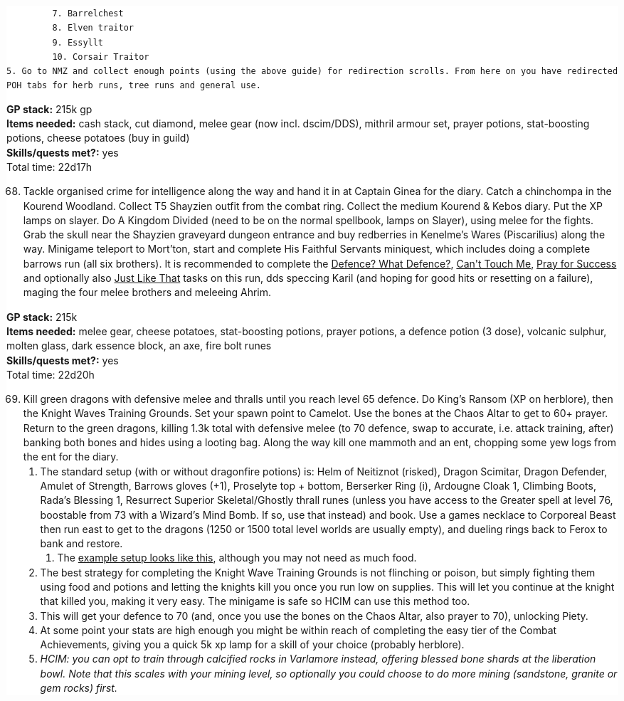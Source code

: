             7. Barrelchest  
             8. Elven traitor  
             9. Essyllt  
             10. Corsair Traitor  
    5. Go to NMZ and collect enough points (using the above guide) for redirection scrolls. From here on you have redirected POH tabs for herb runs, tree runs and general use.

**GP stack:** 215k gp  
**Items needed:** cash stack, cut diamond, melee gear (now incl. dscim/DDS), mithril armour set, prayer potions, stat-boosting potions, cheese potatoes (buy in guild)  
**Skills/quests met?:** yes  
Total time: 22d17h

68. Tackle organised crime for intelligence along the way and hand it in at Captain Ginea for the diary. Catch a chinchompa in the Kourend Woodland. Collect T5 Shayzien outfit from the combat ring. Collect the medium Kourend & Kebos diary. Put the XP lamps on slayer. Do A Kingdom Divided (need to be on the normal spellbook, lamps on Slayer), using melee for the fights. Grab the skull near the Shayzien graveyard dungeon entrance and buy redberries in Kenelme’s Wares (Piscarilius) along the way. Minigame teleport to Mort’ton, start and complete His Faithful Servants miniquest, which includes doing a complete barrows run (all six brothers). It is recommended to complete the [Defence? What Defence?](https://oldschool.runescape.wiki/w/Defence%3F_What_Defence%3F), [Can't Touch Me](https://oldschool.runescape.wiki/w/Can%27t_Touch_Me), [Pray for Success](https://oldschool.runescape.wiki/w/Pray_for_Success) and optionally also [Just Like That](https://oldschool.runescape.wiki/w/Just_Like_That) tasks on this run, dds speccing Karil (and hoping for good hits or resetting on a failure), maging the four melee brothers and meleeing Ahrim.

**GP stack:** 215k  
**Items needed:** melee gear, cheese potatoes, stat-boosting potions, prayer potions, a defence potion (3 dose), volcanic sulphur, molten glass, dark essence block, an axe, fire bolt runes  
**Skills/quests met?:** yes  
Total time: 22d20h

69. Kill green dragons with defensive melee and thralls until you reach level 65 defence. Do King’s Ransom (XP on herblore), then the Knight Waves Training Grounds. Set your spawn point to Camelot. Use the bones at the Chaos Altar to get to 60+ prayer.  Return to the green dragons, killing 1.3k total with defensive melee (to 70 defence, swap to accurate, i.e. attack training, after) banking both bones and hides using a looting bag. Along the way kill one mammoth and an ent, chopping some yew logs from the ent for the diary.  
    1. The standard setup (with or without dragonfire potions) is: Helm of Neitiznot (risked), Dragon Scimitar, Dragon Defender, Amulet of Strength, Barrows gloves (+1), Proselyte top \+ bottom, Berserker Ring (i), Ardougne Cloak 1, Climbing Boots, Rada’s Blessing 1, Resurrect Superior Skeletal/Ghostly thrall runes (unless you have access to the Greater spell at level 76, boostable from 73 with a Wizard’s Mind Bomb. If so, use that instead) and book. Use a games necklace to Corporeal Beast then run east to get to the dragons (1250 or 1500 total level worlds are usually empty), and dueling rings back to Ferox to bank and restore.  
       1. The [example setup looks like this](https://drive.google.com/file/d/1zy9vpKCF4NMlpTuRPPE7MxpKcpkMCQxr/view?usp=drive_link), although you may not need as much food.  
    2. The best strategy for completing the Knight Wave Training Grounds is not flinching or poison, but simply fighting them using food and potions and letting the knights kill you once you run low on supplies. This will let you continue at the knight that killed you, making it very easy. The minigame is safe so HCIM can use this method too.  
    3. This will get your defence to 70 (and, once you use the bones on the Chaos Altar, also prayer to 70), unlocking Piety.  
    4. At some point your stats are high enough you might be within reach of completing the easy tier of the Combat Achievements, giving you a quick 5k xp lamp for a skill of your choice (probably herblore).  
    5. *HCIM: you can opt to train through calcified rocks in Varlamore instead, offering blessed bone shards at the liberation bowl. Note that this scales with your mining level, so optionally you could choose to do more mining (sandstone, granite or gem rocks) first.*
